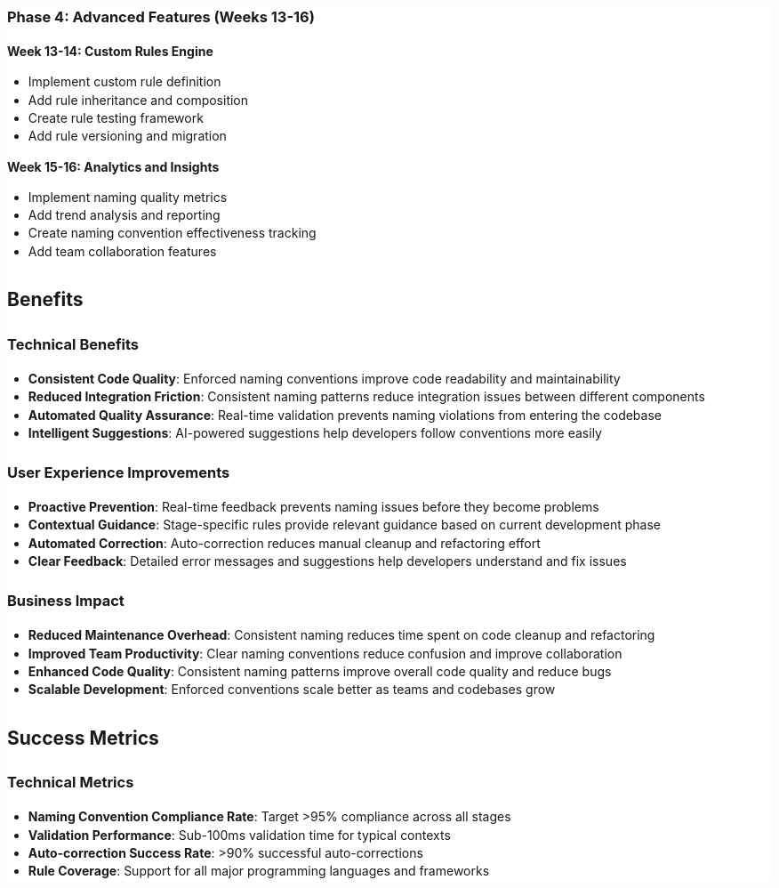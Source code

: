 ### Phase 4: Advanced Features (Weeks 13-16)

**Week 13-14: Custom Rules Engine**
- Implement custom rule definition
- Add rule inheritance and composition
- Create rule testing framework
- Add rule versioning and migration

**Week 15-16: Analytics and Insights**
- Implement naming quality metrics
- Add trend analysis and reporting
- Create naming convention effectiveness tracking
- Add team collaboration features

## Benefits

### Technical Benefits

- **Consistent Code Quality**: Enforced naming conventions improve code readability and maintainability
- **Reduced Integration Friction**: Consistent naming patterns reduce integration issues between different components
- **Automated Quality Assurance**: Real-time validation prevents naming violations from entering the codebase
- **Intelligent Suggestions**: AI-powered suggestions help developers follow conventions more easily

### User Experience Improvements

- **Proactive Prevention**: Real-time feedback prevents naming issues before they become problems
- **Contextual Guidance**: Stage-specific rules provide relevant guidance based on current development phase
- **Automated Correction**: Auto-correction reduces manual cleanup and refactoring effort
- **Clear Feedback**: Detailed error messages and suggestions help developers understand and fix issues

### Business Impact

- **Reduced Maintenance Overhead**: Consistent naming reduces time spent on code cleanup and refactoring
- **Improved Team Productivity**: Clear naming conventions reduce confusion and improve collaboration
- **Enhanced Code Quality**: Consistent naming patterns improve overall code quality and reduce bugs
- **Scalable Development**: Enforced conventions scale better as teams and codebases grow

## Success Metrics

### Technical Metrics

- **Naming Convention Compliance Rate**: Target >95% compliance across all stages
- **Validation Performance**: Sub-100ms validation time for typical contexts
- **Auto-correction Success Rate**: >90% successful auto-corrections
- **Rule Coverage**: Support for all major programming languages and frameworks
